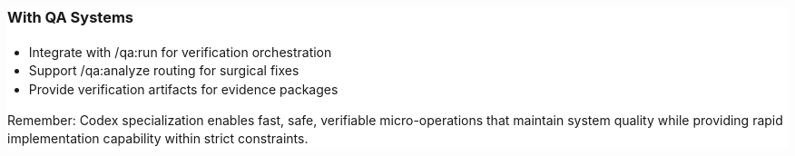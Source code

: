 ### With QA Systems
- Integrate with /qa:run for verification orchestration
- Support /qa:analyze routing for surgical fixes
- Provide verification artifacts for evidence packages

Remember: Codex specialization enables fast, safe, verifiable micro-operations that maintain system quality while providing rapid implementation capability within strict constraints.